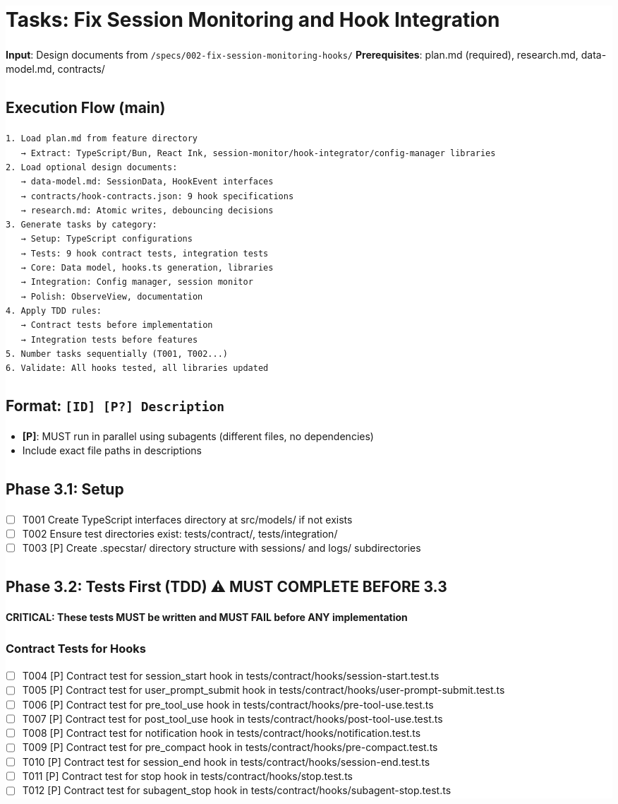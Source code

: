 # Tasks: Fix Session Monitoring and Hook Integration

**Input**: Design documents from `/specs/002-fix-session-monitoring-hooks/`
**Prerequisites**: plan.md (required), research.md, data-model.md, contracts/

## Execution Flow (main)

```
1. Load plan.md from feature directory
   → Extract: TypeScript/Bun, React Ink, session-monitor/hook-integrator/config-manager libraries
2. Load optional design documents:
   → data-model.md: SessionData, HookEvent interfaces
   → contracts/hook-contracts.json: 9 hook specifications
   → research.md: Atomic writes, debouncing decisions
3. Generate tasks by category:
   → Setup: TypeScript configurations
   → Tests: 9 hook contract tests, integration tests
   → Core: Data model, hooks.ts generation, libraries
   → Integration: Config manager, session monitor
   → Polish: ObserveView, documentation
4. Apply TDD rules:
   → Contract tests before implementation
   → Integration tests before features
5. Number tasks sequentially (T001, T002...)
6. Validate: All hooks tested, all libraries updated
```

## Format: `[ID] [P?] Description`

- **[P]**: MUST run in parallel using subagents (different files, no dependencies)
- Include exact file paths in descriptions

## Phase 3.1: Setup

- [ ] T001 Create TypeScript interfaces directory at src/models/ if not exists
- [ ] T002 Ensure test directories exist: tests/contract/, tests/integration/
- [ ] T003 [P] Create .specstar/ directory structure with sessions/ and logs/ subdirectories

## Phase 3.2: Tests First (TDD) ⚠️ MUST COMPLETE BEFORE 3.3

**CRITICAL: These tests MUST be written and MUST FAIL before ANY implementation**

### Contract Tests for Hooks

- [ ] T004 [P] Contract test for session_start hook in tests/contract/hooks/session-start.test.ts
- [ ] T005 [P] Contract test for user_prompt_submit hook in tests/contract/hooks/user-prompt-submit.test.ts
- [ ] T006 [P] Contract test for pre_tool_use hook in tests/contract/hooks/pre-tool-use.test.ts
- [ ] T007 [P] Contract test for post_tool_use hook in tests/contract/hooks/post-tool-use.test.ts
- [ ] T008 [P] Contract test for notification hook in tests/contract/hooks/notification.test.ts
- [ ] T009 [P] Contract test for pre_compact hook in tests/contract/hooks/pre-compact.test.ts
- [ ] T010 [P] Contract test for session_end hook in tests/contract/hooks/session-end.test.ts
- [ ] T011 [P] Contract test for stop hook in tests/contract/hooks/stop.test.ts
- [ ] T012 [P] Contract test for subagent_stop hook in tests/contract/hooks/subagent-stop.test.ts

